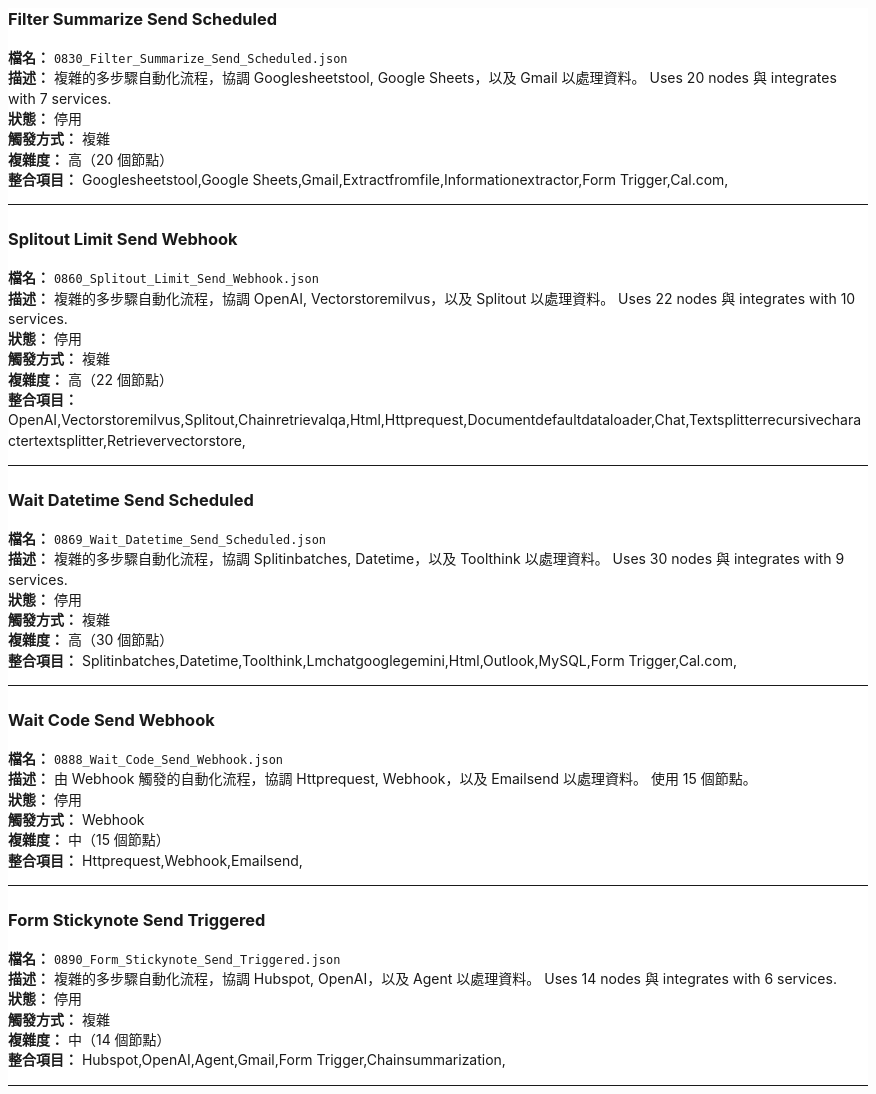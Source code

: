 
### Filter Summarize Send Scheduled
**檔名：** `0830_Filter_Summarize_Send_Scheduled.json`  
**描述：** 複雜的多步驟自動化流程，協調 Googlesheetstool, Google Sheets，以及 Gmail 以處理資料。 Uses 20 nodes 與 integrates with 7 services.  
**狀態：** 停用  
**觸發方式：** 複雜  
**複雜度：** 高（20 個節點）  
**整合項目：** Googlesheetstool,Google Sheets,Gmail,Extractfromfile,Informationextractor,Form Trigger,Cal.com,  

---

### Splitout Limit Send Webhook
**檔名：** `0860_Splitout_Limit_Send_Webhook.json`  
**描述：** 複雜的多步驟自動化流程，協調 OpenAI, Vectorstoremilvus，以及 Splitout 以處理資料。 Uses 22 nodes 與 integrates with 10 services.  
**狀態：** 停用  
**觸發方式：** 複雜  
**複雜度：** 高（22 個節點）  
**整合項目：** OpenAI,Vectorstoremilvus,Splitout,Chainretrievalqa,Html,Httprequest,Documentdefaultdataloader,Chat,Textsplitterrecursivecharactertextsplitter,Retrievervectorstore,  

---

### Wait Datetime Send Scheduled
**檔名：** `0869_Wait_Datetime_Send_Scheduled.json`  
**描述：** 複雜的多步驟自動化流程，協調 Splitinbatches, Datetime，以及 Toolthink 以處理資料。 Uses 30 nodes 與 integrates with 9 services.  
**狀態：** 停用  
**觸發方式：** 複雜  
**複雜度：** 高（30 個節點）  
**整合項目：** Splitinbatches,Datetime,Toolthink,Lmchatgooglegemini,Html,Outlook,MySQL,Form Trigger,Cal.com,  

---

### Wait Code Send Webhook
**檔名：** `0888_Wait_Code_Send_Webhook.json`  
**描述：** 由 Webhook 觸發的自動化流程，協調 Httprequest, Webhook，以及 Emailsend 以處理資料。 使用 15 個節點。  
**狀態：** 停用  
**觸發方式：** Webhook  
**複雜度：** 中（15 個節點）  
**整合項目：** Httprequest,Webhook,Emailsend,  

---

### Form Stickynote Send Triggered
**檔名：** `0890_Form_Stickynote_Send_Triggered.json`  
**描述：** 複雜的多步驟自動化流程，協調 Hubspot, OpenAI，以及 Agent 以處理資料。 Uses 14 nodes 與 integrates with 6 services.  
**狀態：** 停用  
**觸發方式：** 複雜  
**複雜度：** 中（14 個節點）  
**整合項目：** Hubspot,OpenAI,Agent,Gmail,Form Trigger,Chainsummarization,  

---